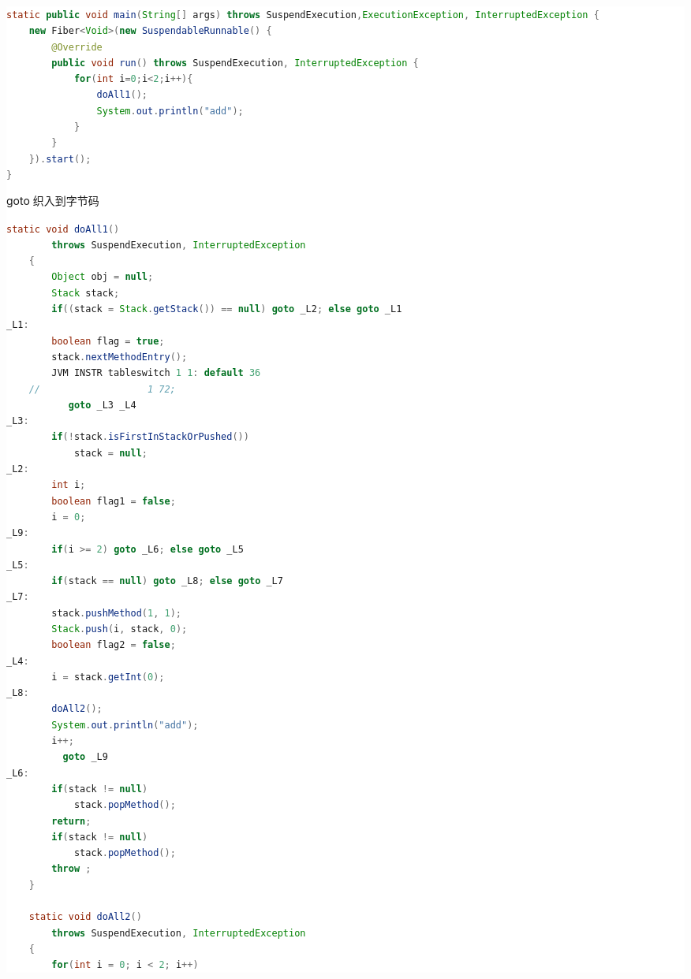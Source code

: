 ``` java
static public void main(String[] args) throws SuspendExecution,ExecutionException, InterruptedException {
    new Fiber<Void>(new SuspendableRunnable() {
        @Override
        public void run() throws SuspendExecution, InterruptedException {
            for(int i=0;i<2;i++){
                doAll1();
                System.out.println("add");
            }
        }
    }).start();
}
```

goto 织入到字节码

``` java
static void doAll1()
        throws SuspendExecution, InterruptedException
    {
        Object obj = null;
        Stack stack;
        if((stack = Stack.getStack()) == null) goto _L2; else goto _L1
_L1:
        boolean flag = true;
        stack.nextMethodEntry();
        JVM INSTR tableswitch 1 1: default 36
    //                   1 72;
           goto _L3 _L4
_L3:
        if(!stack.isFirstInStackOrPushed())
            stack = null;
_L2:
        int i;
        boolean flag1 = false;
        i = 0;
_L9:
        if(i >= 2) goto _L6; else goto _L5
_L5:
        if(stack == null) goto _L8; else goto _L7
_L7:
        stack.pushMethod(1, 1);
        Stack.push(i, stack, 0);
        boolean flag2 = false;
_L4:
        i = stack.getInt(0);
_L8:
        doAll2();
        System.out.println("add");
        i++;
          goto _L9
_L6:
        if(stack != null)
            stack.popMethod();
        return;
        if(stack != null)
            stack.popMethod();
        throw ;
    }
 
    static void doAll2()
        throws SuspendExecution, InterruptedException
    {
        for(int i = 0; i < 2; i++)
```